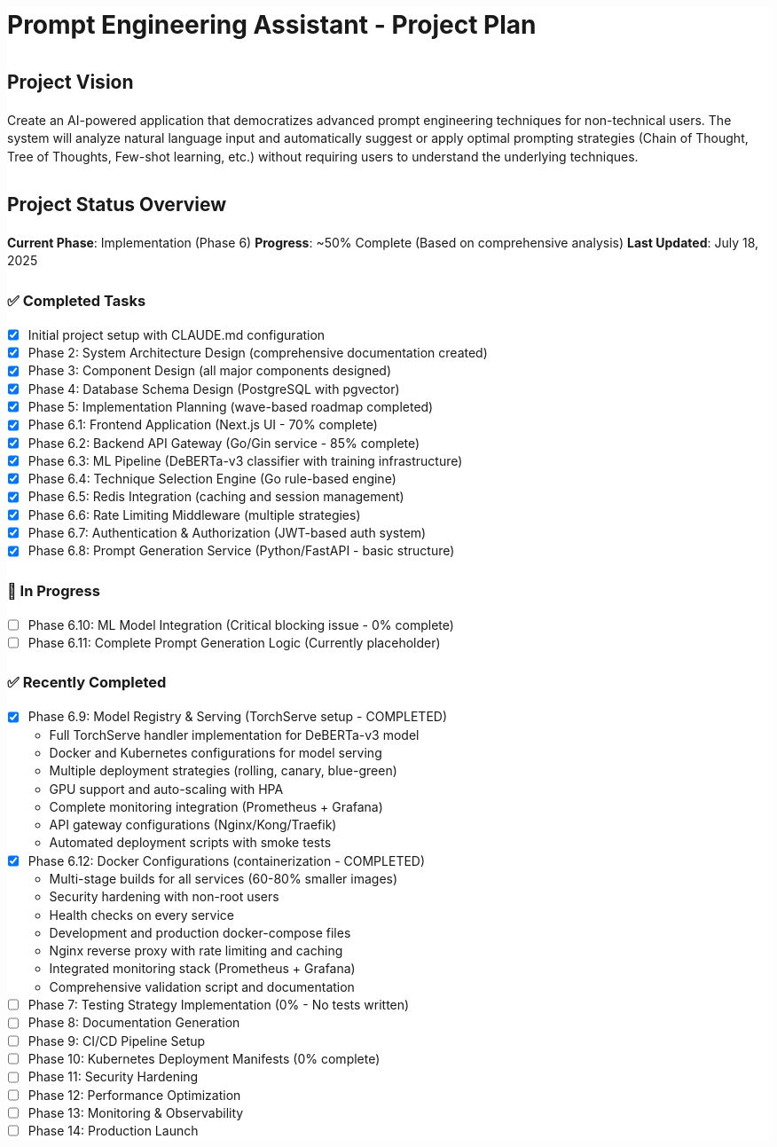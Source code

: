 # Prompt Engineering Assistant - Project Plan

## Project Vision

Create an AI-powered application that democratizes advanced prompt engineering techniques for non-technical users. The system will analyze natural language input and automatically suggest or apply optimal prompting strategies (Chain of Thought, Tree of Thoughts, Few-shot learning, etc.) without requiring users to understand the underlying techniques.

## Project Status Overview

**Current Phase**: Implementation (Phase 6)
**Progress**: ~50% Complete (Based on comprehensive analysis)
**Last Updated**: July 18, 2025

### ✅ Completed Tasks
- [x] Initial project setup with CLAUDE.md configuration
- [x] Phase 2: System Architecture Design (comprehensive documentation created)
- [x] Phase 3: Component Design (all major components designed)
- [x] Phase 4: Database Schema Design (PostgreSQL with pgvector)
- [x] Phase 5: Implementation Planning (wave-based roadmap completed)
- [x] Phase 6.1: Frontend Application (Next.js UI - 70% complete)
- [x] Phase 6.2: Backend API Gateway (Go/Gin service - 85% complete)
- [x] Phase 6.3: ML Pipeline (DeBERTa-v3 classifier with training infrastructure)
- [x] Phase 6.4: Technique Selection Engine (Go rule-based engine)
- [x] Phase 6.5: Redis Integration (caching and session management)
- [x] Phase 6.6: Rate Limiting Middleware (multiple strategies)
- [x] Phase 6.7: Authentication & Authorization (JWT-based auth system)
- [x] Phase 6.8: Prompt Generation Service (Python/FastAPI - basic structure)

### 🔄 In Progress
- [ ] Phase 6.10: ML Model Integration (Critical blocking issue - 0% complete)
- [ ] Phase 6.11: Complete Prompt Generation Logic (Currently placeholder)

### ✅ Recently Completed
- [x] Phase 6.9: Model Registry & Serving (TorchServe setup - COMPLETED)
  - Full TorchServe handler implementation for DeBERTa-v3 model
  - Docker and Kubernetes configurations for model serving
  - Multiple deployment strategies (rolling, canary, blue-green)
  - GPU support and auto-scaling with HPA
  - Complete monitoring integration (Prometheus + Grafana)
  - API gateway configurations (Nginx/Kong/Traefik)
  - Automated deployment scripts with smoke tests
- [x] Phase 6.12: Docker Configurations (containerization - COMPLETED)
  - Multi-stage builds for all services (60-80% smaller images)
  - Security hardening with non-root users
  - Health checks on every service
  - Development and production docker-compose files
  - Nginx reverse proxy with rate limiting and caching
  - Integrated monitoring stack (Prometheus + Grafana)
  - Comprehensive validation script and documentation
- [ ] Phase 7: Testing Strategy Implementation (0% - No tests written)
- [ ] Phase 8: Documentation Generation
- [ ] Phase 9: CI/CD Pipeline Setup
- [ ] Phase 10: Kubernetes Deployment Manifests (0% complete)
- [ ] Phase 11: Security Hardening
- [ ] Phase 12: Performance Optimization
- [ ] Phase 13: Monitoring & Observability
- [ ] Phase 14: Production Launch
